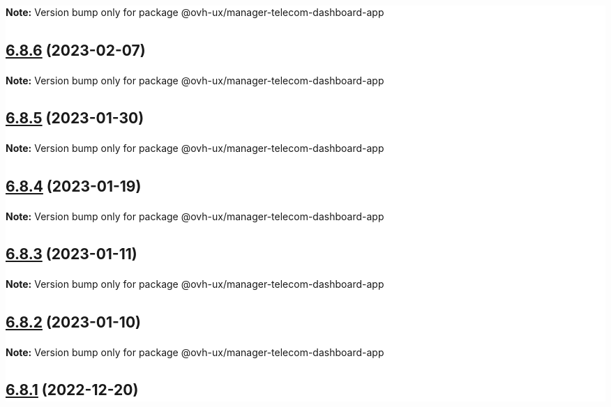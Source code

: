 **Note:** Version bump only for package @ovh-ux/manager-telecom-dashboard-app





## [6.8.6](https://github.com/ovh/manager/compare/@ovh-ux/manager-telecom-dashboard-app@6.8.5...@ovh-ux/manager-telecom-dashboard-app@6.8.6) (2023-02-07)

**Note:** Version bump only for package @ovh-ux/manager-telecom-dashboard-app





## [6.8.5](https://github.com/ovh/manager/compare/@ovh-ux/manager-telecom-dashboard-app@6.8.4...@ovh-ux/manager-telecom-dashboard-app@6.8.5) (2023-01-30)

**Note:** Version bump only for package @ovh-ux/manager-telecom-dashboard-app





## [6.8.4](https://github.com/ovh/manager/compare/@ovh-ux/manager-telecom-dashboard-app@6.8.3...@ovh-ux/manager-telecom-dashboard-app@6.8.4) (2023-01-19)

**Note:** Version bump only for package @ovh-ux/manager-telecom-dashboard-app





## [6.8.3](https://github.com/ovh/manager/compare/@ovh-ux/manager-telecom-dashboard-app@6.8.2...@ovh-ux/manager-telecom-dashboard-app@6.8.3) (2023-01-11)

**Note:** Version bump only for package @ovh-ux/manager-telecom-dashboard-app





## [6.8.2](https://github.com/ovh/manager/compare/@ovh-ux/manager-telecom-dashboard-app@6.8.1...@ovh-ux/manager-telecom-dashboard-app@6.8.2) (2023-01-10)

**Note:** Version bump only for package @ovh-ux/manager-telecom-dashboard-app





## [6.8.1](https://github.com/ovh/manager/compare/@ovh-ux/manager-telecom-dashboard-app@6.8.0...@ovh-ux/manager-telecom-dashboard-app@6.8.1) (2022-12-20)

